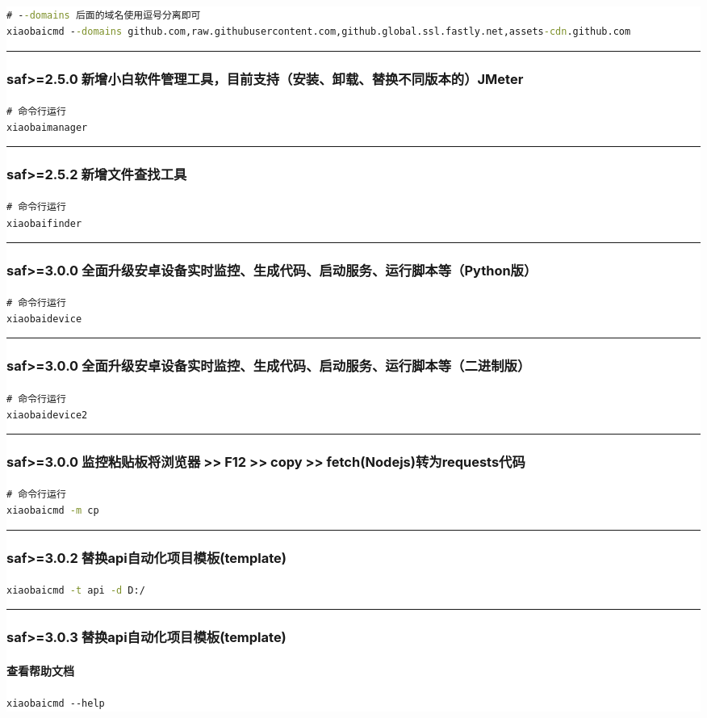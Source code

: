 ```cmd
# --domains 后面的域名使用逗号分离即可
xiaobaicmd --domains github.com,raw.githubusercontent.com,github.global.ssl.fastly.net,assets-cdn.github.com
```
------
### saf>=2.5.0 新增小白软件管理工具，目前支持（安装、卸载、替换不同版本的）JMeter
```cmd
# 命令行运行
xiaobaimanager
```
------
### saf>=2.5.2 新增文件查找工具
```cmd
# 命令行运行
xiaobaifinder
```
----
### saf>=3.0.0 全面升级安卓设备实时监控、生成代码、启动服务、运行脚本等（Python版）
```cmd
# 命令行运行
xiaobaidevice
```
-----
### saf>=3.0.0 全面升级安卓设备实时监控、生成代码、启动服务、运行脚本等（二进制版）
```cmd
# 命令行运行
xiaobaidevice2
```
----
### saf>=3.0.0 监控粘贴板将浏览器 >> F12 >> copy >> fetch(Nodejs)转为requests代码
```cmd
# 命令行运行
xiaobaicmd -m cp
```
-----
### saf>=3.0.2 替换api自动化项目模板(template)
```cmd
xiaobaicmd -t api -d D:/
```

-----

### saf>=3.0.3 替换api自动化项目模板(template)

#### 查看帮助文档
`xiaobaicmd --help`
